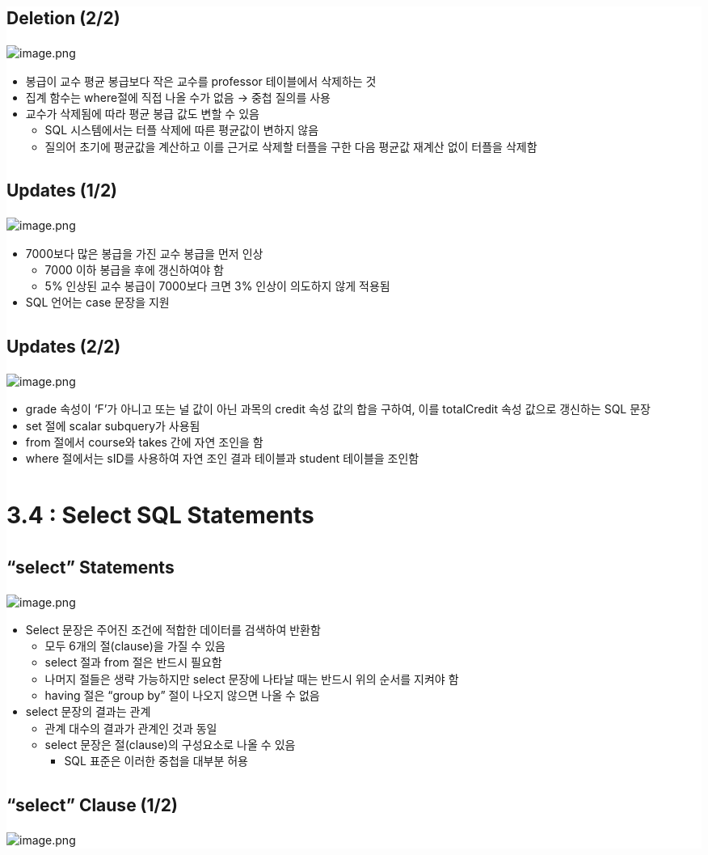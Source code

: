 ## Deletion (2/2)

![image.png](https://prod-files-secure.s3.us-west-2.amazonaws.com/80651bdc-a740-4857-9255-39299a6f9b10/d7ba4fda-db88-4637-b2a0-7ba6d8841d0b/image.png)

-   봉급이 교수 평균 봉급보다 작은 교수를 professor 테이블에서 삭제하는 것
-   집계 함수는 where절에 직접 나올 수가 없음 → 중첩 질의를 사용
-   교수가 삭제됨에 따라 평균 봉급 값도 변할 수 있음
    -   SQL 시스템에서는 터플 삭제에 따른 평균값이 변하지 않음
    -   질의어 초기에 평균값을 계산하고 이를 근거로 삭제할 터플을 구한 다음 평균값 재계산 없이 터플을 삭제함

## Updates (1/2)

![image.png](https://prod-files-secure.s3.us-west-2.amazonaws.com/80651bdc-a740-4857-9255-39299a6f9b10/6a9e598a-c518-471b-960e-696bd20ac0c9/image.png)

-   7000보다 많은 봉급을 가진 교수 봉급을 먼저 인상
    -   7000 이하 봉급을 후에 갱신하여야 함
    -   5% 인상된 교수 봉급이 7000보다 크면 3% 인상이 의도하지 않게 적용됨
-   SQL 언어는 case 문장을 지원

## Updates (2/2)

![image.png](https://prod-files-secure.s3.us-west-2.amazonaws.com/80651bdc-a740-4857-9255-39299a6f9b10/5792d2b5-18e0-434b-b596-3f7d0d547e1b/image.png)

-   grade 속성이 ‘F’가 아니고 또는 널 값이 아닌 과목의 credit 속성 값의 합을 구하여, 이를 totalCredit 속성 값으로 갱신하는 SQL 문장
-   set 절에 scalar subquery가 사용됨
-   from 절에서 course와 takes 간에 자연 조인을 함
-   where 절에서는 sID를 사용하여 자연 조인 결과 테이블과 student 테이블을 조인함

# 3.4 : Select SQL Statements

## “select” Statements

![image.png](https://prod-files-secure.s3.us-west-2.amazonaws.com/80651bdc-a740-4857-9255-39299a6f9b10/7154beb0-dc2a-42bf-8304-e10110e95077/image.png)

-   Select 문장은 주어진 조건에 적합한 데이터를 검색하여 반환함
    -   모두 6개의 절(clause)을 가질 수 있음
    -   select 절과 from 절은 반드시 필요함
    -   나머지 절들은 생략 가능하지만 select 문장에 나타날 때는 반드시 위의 순서를 지켜야 함
    -   having 절은 “group by” 절이 나오지 않으면 나올 수 없음
-   select 문장의 결과는 관계
    -   관계 대수의 결과가 관계인 것과 동일
    -   select 문장은 절(clause)의 구성요소로 나올 수 있음
        -   SQL 표준은 이러한 중첩을 대부분 허용

## “select” Clause (1/2)

![image.png](https://prod-files-secure.s3.us-west-2.amazonaws.com/80651bdc-a740-4857-9255-39299a6f9b10/64917660-9619-4db5-9049-6adc11cee2cb/image.png)
